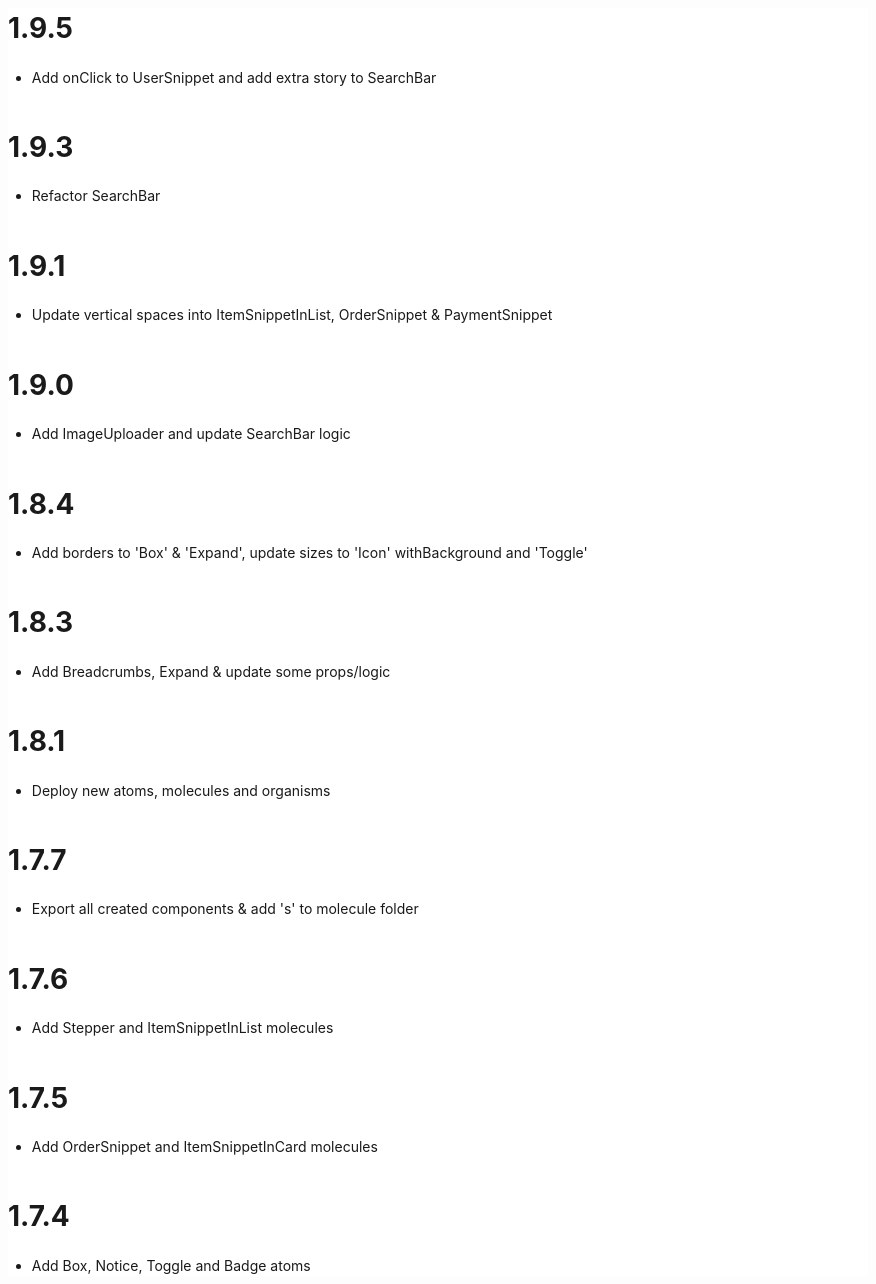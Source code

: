 # 1.9.5

- Add onClick to UserSnippet and add extra story to SearchBar

# 1.9.3

- Refactor SearchBar

# 1.9.1

- Update vertical spaces into ItemSnippetInList, OrderSnippet & PaymentSnippet

# 1.9.0

- Add ImageUploader and update SearchBar logic

# 1.8.4

- Add borders to 'Box' & 'Expand', update sizes to 'Icon' withBackground and 'Toggle'

# 1.8.3

- Add Breadcrumbs, Expand & update some props/logic

# 1.8.1

- Deploy new atoms, molecules and organisms

# 1.7.7

- Export all created components & add 's' to molecule folder

# 1.7.6

- Add Stepper and ItemSnippetInList molecules

# 1.7.5

- Add OrderSnippet and ItemSnippetInCard molecules

# 1.7.4

- Add Box, Notice, Toggle and Badge atoms
